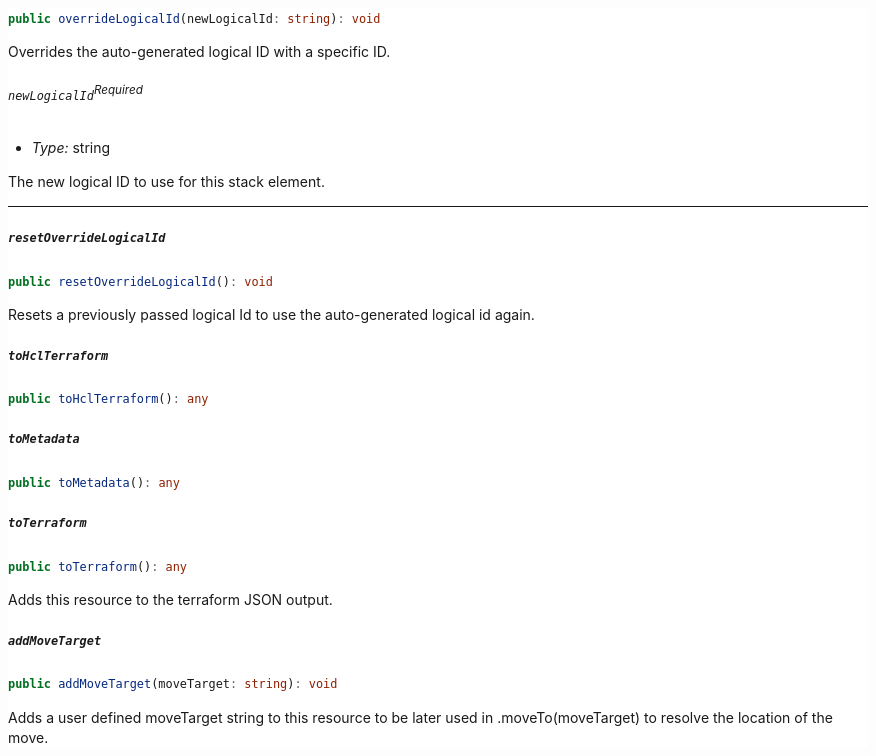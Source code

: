 ```typescript
public overrideLogicalId(newLogicalId: string): void
```

Overrides the auto-generated logical ID with a specific ID.

###### `newLogicalId`<sup>Required</sup> <a name="newLogicalId" id="@cdktf/provider-azurerm.nginxDeployment.NginxDeployment.overrideLogicalId.parameter.newLogicalId"></a>

- *Type:* string

The new logical ID to use for this stack element.

---

##### `resetOverrideLogicalId` <a name="resetOverrideLogicalId" id="@cdktf/provider-azurerm.nginxDeployment.NginxDeployment.resetOverrideLogicalId"></a>

```typescript
public resetOverrideLogicalId(): void
```

Resets a previously passed logical Id to use the auto-generated logical id again.

##### `toHclTerraform` <a name="toHclTerraform" id="@cdktf/provider-azurerm.nginxDeployment.NginxDeployment.toHclTerraform"></a>

```typescript
public toHclTerraform(): any
```

##### `toMetadata` <a name="toMetadata" id="@cdktf/provider-azurerm.nginxDeployment.NginxDeployment.toMetadata"></a>

```typescript
public toMetadata(): any
```

##### `toTerraform` <a name="toTerraform" id="@cdktf/provider-azurerm.nginxDeployment.NginxDeployment.toTerraform"></a>

```typescript
public toTerraform(): any
```

Adds this resource to the terraform JSON output.

##### `addMoveTarget` <a name="addMoveTarget" id="@cdktf/provider-azurerm.nginxDeployment.NginxDeployment.addMoveTarget"></a>

```typescript
public addMoveTarget(moveTarget: string): void
```

Adds a user defined moveTarget string to this resource to be later used in .moveTo(moveTarget) to resolve the location of the move.
